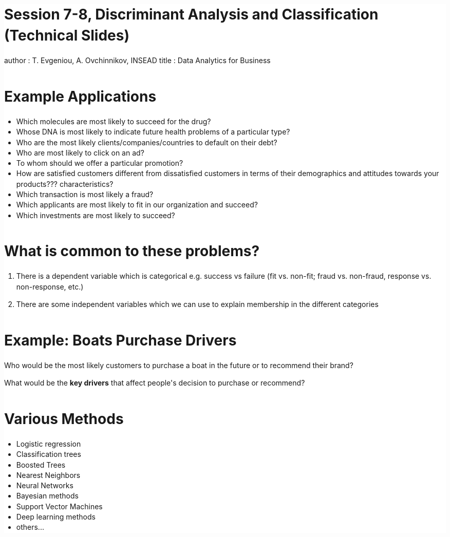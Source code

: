 Session 7-8, Discriminant Analysis and Classification (Technical Slides)
========================================================
author : T. Evgeniou, A. Ovchinnikov, INSEAD
title : Data Analytics for Business





Example Applications
========================================================

- Which molecules are most likely to succeed for the drug?
- Whose DNA is most likely to indicate future health problems of a particular type?
- Who are the most likely clients/companies/countries to default on their debt?
- Who are most likely to click on an ad? 
- To whom should we offer a particular promotion?
- How are satisfied customers different from dissatisfied customers in terms of their demographics and attitudes towards your products??? characteristics?
- Which transaction is most likely a fraud?
- Which applicants are most likely to fit in our organization and succeed?
- Which investments are most likely to succeed?



What is common to these problems?
========================================================

1. There is a dependent variable which is categorical e.g. success vs failure (fit vs. non-fit; fraud vs. non-fraud, response vs. non-response, etc.)

2. There are some independent variables which we can use to explain membership in the different categories



Example: Boats Purchase Drivers
========================================================

Who would be the most likely customers to purchase a boat in the future or to recommend their brand?

What would be the **key drivers** that affect people's decision to purchase or recommend?


Various Methods
========================================================

- Logistic regression
- Classification trees
- Boosted Trees
- Nearest Neighbors
- Neural Networks
- Bayesian methods
- Support Vector Machines
- Deep learning methods
- others...




